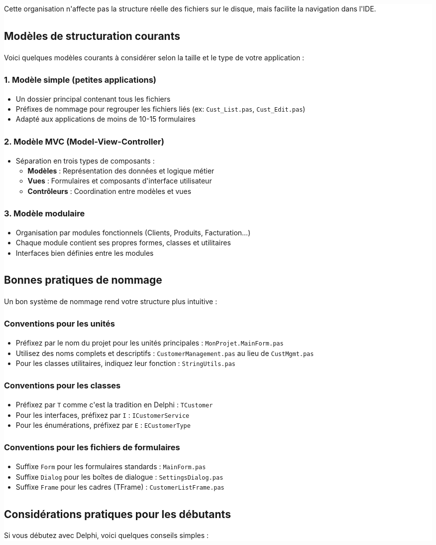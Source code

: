 Cette organisation n'affecte pas la structure réelle des fichiers sur le disque, mais facilite la navigation dans l'IDE.

## Modèles de structuration courants

Voici quelques modèles courants à considérer selon la taille et le type de votre application :

### 1. Modèle simple (petites applications)

- Un dossier principal contenant tous les fichiers
- Préfixes de nommage pour regrouper les fichiers liés (ex: `Cust_List.pas`, `Cust_Edit.pas`)
- Adapté aux applications de moins de 10-15 formulaires

### 2. Modèle MVC (Model-View-Controller)

- Séparation en trois types de composants :
  - **Modèles** : Représentation des données et logique métier
  - **Vues** : Formulaires et composants d'interface utilisateur
  - **Contrôleurs** : Coordination entre modèles et vues

### 3. Modèle modulaire

- Organisation par modules fonctionnels (Clients, Produits, Facturation...)
- Chaque module contient ses propres formes, classes et utilitaires
- Interfaces bien définies entre les modules

## Bonnes pratiques de nommage

Un bon système de nommage rend votre structure plus intuitive :

### Conventions pour les unités

- Préfixez par le nom du projet pour les unités principales : `MonProjet.MainForm.pas`
- Utilisez des noms complets et descriptifs : `CustomerManagement.pas` au lieu de `CustMgmt.pas`
- Pour les classes utilitaires, indiquez leur fonction : `StringUtils.pas`

### Conventions pour les classes

- Préfixez par `T` comme c'est la tradition en Delphi : `TCustomer`
- Pour les interfaces, préfixez par `I` : `ICustomerService`
- Pour les énumérations, préfixez par `E` : `ECustomerType`

### Conventions pour les fichiers de formulaires

- Suffixe `Form` pour les formulaires standards : `MainForm.pas`
- Suffixe `Dialog` pour les boîtes de dialogue : `SettingsDialog.pas`
- Suffixe `Frame` pour les cadres (TFrame) : `CustomerListFrame.pas`

## Considérations pratiques pour les débutants

Si vous débutez avec Delphi, voici quelques conseils simples :
